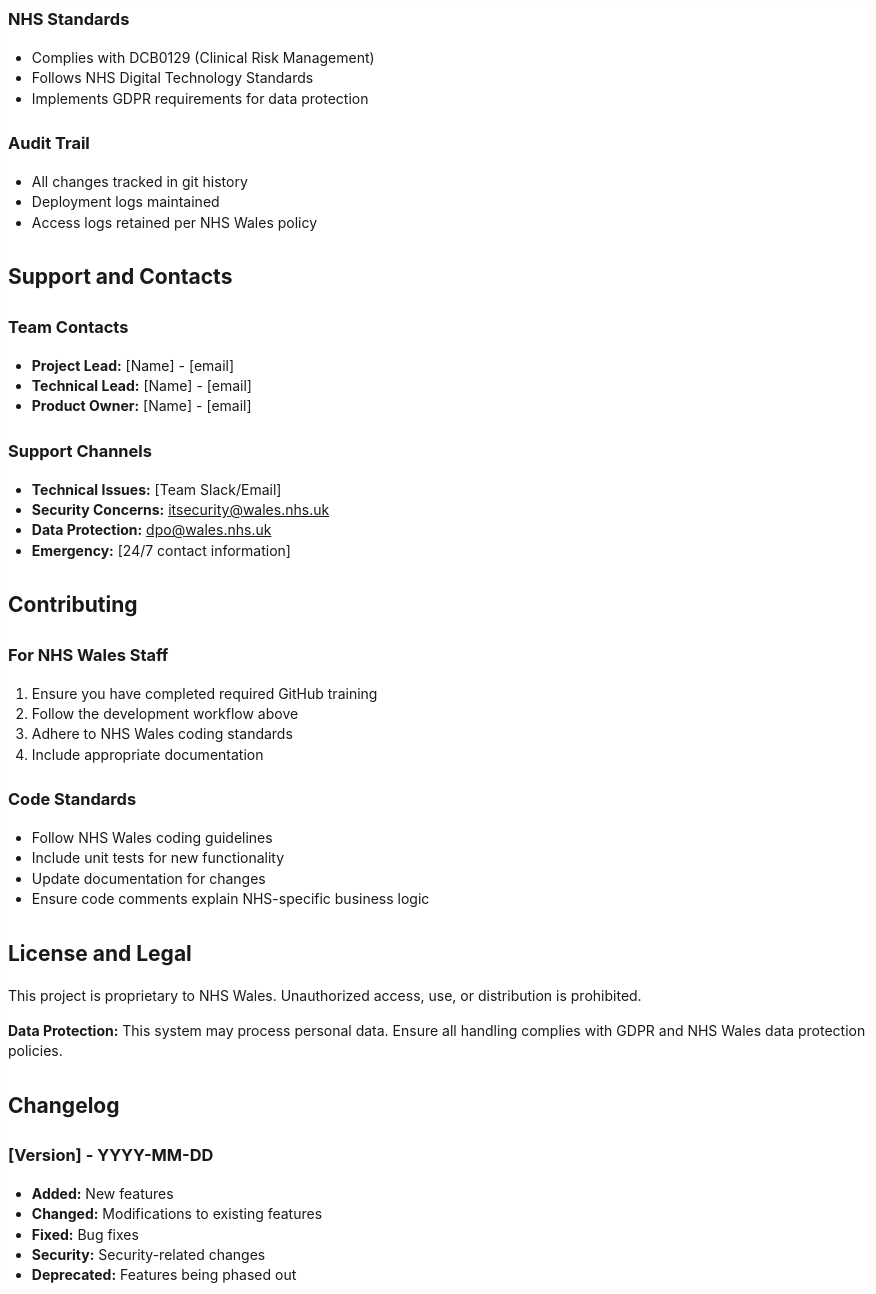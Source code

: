 ### NHS Standards
- Complies with DCB0129 (Clinical Risk Management)
- Follows NHS Digital Technology Standards
- Implements GDPR requirements for data protection

### Audit Trail
- All changes tracked in git history
- Deployment logs maintained
- Access logs retained per NHS Wales policy

## Support and Contacts

### Team Contacts
- **Project Lead:** [Name] - [email]
- **Technical Lead:** [Name] - [email]
- **Product Owner:** [Name] - [email]

### Support Channels
- **Technical Issues:** [Team Slack/Email]
- **Security Concerns:** itsecurity@wales.nhs.uk
- **Data Protection:** dpo@wales.nhs.uk
- **Emergency:** [24/7 contact information]

## Contributing

### For NHS Wales Staff
1. Ensure you have completed required GitHub training
2. Follow the development workflow above
3. Adhere to NHS Wales coding standards
4. Include appropriate documentation

### Code Standards
- Follow NHS Wales coding guidelines
- Include unit tests for new functionality
- Update documentation for changes
- Ensure code comments explain NHS-specific business logic

## License and Legal

This project is proprietary to NHS Wales. Unauthorized access, use, or distribution is prohibited.

**Data Protection:** This system may process personal data. Ensure all handling complies with GDPR and NHS Wales data protection policies.

## Changelog

### [Version] - YYYY-MM-DD
- **Added:** New features
- **Changed:** Modifications to existing features
- **Fixed:** Bug fixes
- **Security:** Security-related changes
- **Deprecated:** Features being phased out
